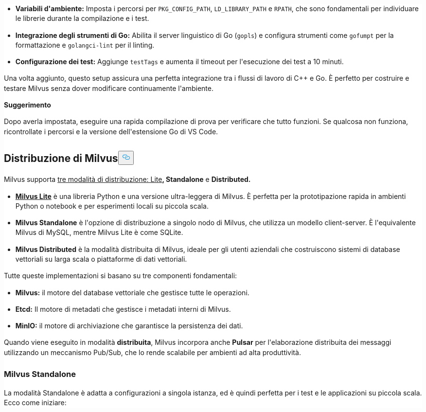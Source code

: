 <ul>
<li><p><strong>Variabili d'ambiente:</strong> Imposta i percorsi per <code translate="no">PKG_CONFIG_PATH</code>, <code translate="no">LD_LIBRARY_PATH</code> e <code translate="no">RPATH</code>, che sono fondamentali per individuare le librerie durante la compilazione e i test.</p></li>
<li><p><strong>Integrazione degli strumenti di Go:</strong> Abilita il server linguistico di Go (<code translate="no">gopls</code>) e configura strumenti come <code translate="no">gofumpt</code> per la formattazione e <code translate="no">golangci-lint</code> per il linting.</p></li>
<li><p><strong>Configurazione dei test:</strong> Aggiunge <code translate="no">testTags</code> e aumenta il timeout per l'esecuzione dei test a 10 minuti.</p></li>
</ul>
<p>Una volta aggiunto, questo setup assicura una perfetta integrazione tra i flussi di lavoro di C++ e Go. È perfetto per costruire e testare Milvus senza dover modificare continuamente l'ambiente.</p>
<p><strong>Suggerimento</strong></p>
<p>Dopo averla impostata, eseguire una rapida compilazione di prova per verificare che tutto funzioni. Se qualcosa non funziona, ricontrollate i percorsi e la versione dell'estensione Go di VS Code.</p>
<h2 id="Deploying-Milvus" class="common-anchor-header">Distribuzione di Milvus<button data-href="#Deploying-Milvus" class="anchor-icon" translate="no">
      <svg translate="no"
        aria-hidden="true"
        focusable="false"
        height="20"
        version="1.1"
        viewBox="0 0 16 16"
        width="16"
      >
        <path
          fill="#0092E4"
          fill-rule="evenodd"
          d="M4 9h1v1H4c-1.5 0-3-1.69-3-3.5S2.55 3 4 3h4c1.45 0 3 1.69 3 3.5 0 1.41-.91 2.72-2 3.25V8.59c.58-.45 1-1.27 1-2.09C10 5.22 8.98 4 8 4H4c-.98 0-2 1.22-2 2.5S3 9 4 9zm9-3h-1v1h1c1 0 2 1.22 2 2.5S13.98 12 13 12H9c-.98 0-2-1.22-2-2.5 0-.83.42-1.64 1-2.09V6.25c-1.09.53-2 1.84-2 3.25C6 11.31 7.55 13 9 13h4c1.45 0 3-1.69 3-3.5S14.5 6 13 6z"
        ></path>
      </svg>
    </button></h2><p>Milvus supporta <a href="https://milvus.io/docs/install-overview.md">tre modalità di distribuzione: Lite</a><strong>, Standalone</strong> e <strong>Distributed.</strong></p>
<ul>
<li><p><a href="https://milvus.io/blog/introducing-milvus-lite.md"><strong>Milvus Lite</strong></a> è una libreria Python e una versione ultra-leggera di Milvus. È perfetta per la prototipazione rapida in ambienti Python o notebook e per esperimenti locali su piccola scala.</p></li>
<li><p><strong>Milvus Standalone</strong> è l'opzione di distribuzione a singolo nodo di Milvus, che utilizza un modello client-server. È l'equivalente Milvus di MySQL, mentre Milvus Lite è come SQLite.</p></li>
<li><p><strong>Milvus Distributed</strong> è la modalità distribuita di Milvus, ideale per gli utenti aziendali che costruiscono sistemi di database vettoriali su larga scala o piattaforme di dati vettoriali.</p></li>
</ul>
<p>Tutte queste implementazioni si basano su tre componenti fondamentali:</p>
<ul>
<li><p><strong>Milvus:</strong> il motore del database vettoriale che gestisce tutte le operazioni.</p></li>
<li><p><strong>Etcd:</strong> Il motore di metadati che gestisce i metadati interni di Milvus.</p></li>
<li><p><strong>MinIO:</strong> il motore di archiviazione che garantisce la persistenza dei dati.</p></li>
</ul>
<p>Quando viene eseguito in modalità <strong>distribuita</strong>, Milvus incorpora anche <strong>Pulsar</strong> per l'elaborazione distribuita dei messaggi utilizzando un meccanismo Pub/Sub, che lo rende scalabile per ambienti ad alta produttività.</p>
<h3 id="Milvus-Standalone" class="common-anchor-header">Milvus Standalone</h3><p>La modalità Standalone è adatta a configurazioni a singola istanza, ed è quindi perfetta per i test e le applicazioni su piccola scala. Ecco come iniziare:</p>